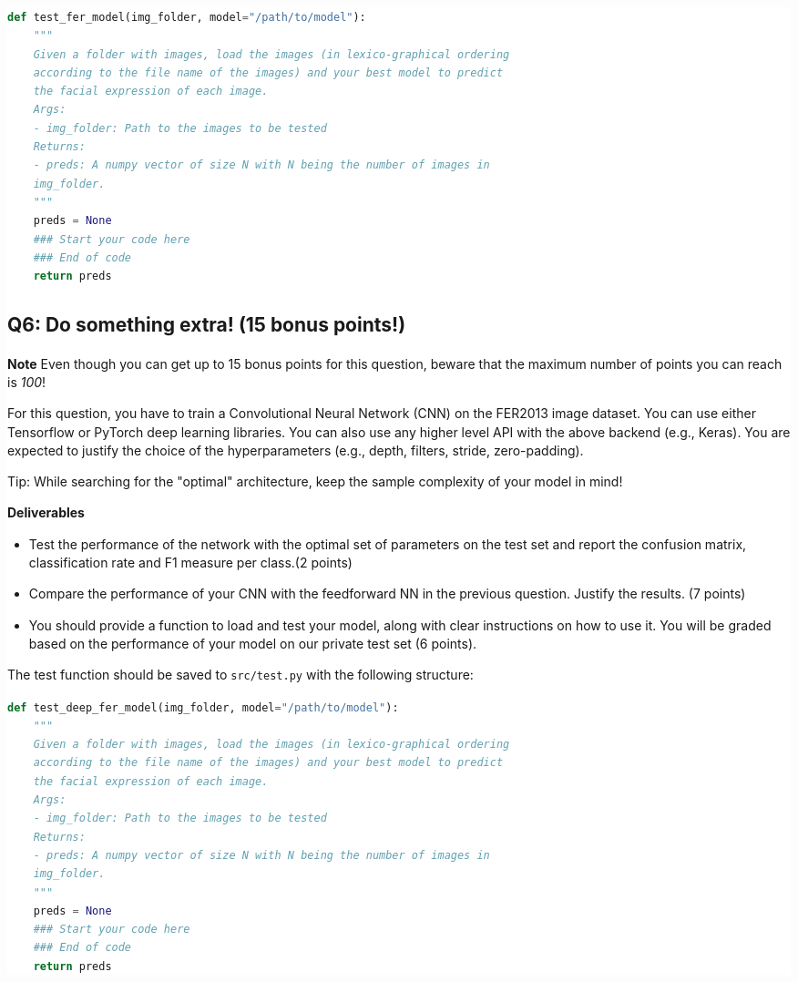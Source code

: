 ```python
def test_fer_model(img_folder, model="/path/to/model"):
    """
    Given a folder with images, load the images (in lexico-graphical ordering
    according to the file name of the images) and your best model to predict
    the facial expression of each image.
    Args:
    - img_folder: Path to the images to be tested
    Returns:
    - preds: A numpy vector of size N with N being the number of images in
    img_folder.
    """
    preds = None
    ### Start your code here
    ### End of code
    return preds
```


Q6: Do something extra! (15 bonus points!)
-------------------------------------------------

**Note** Even though you can get up to 15 bonus points for this question, 
beware that the maximum number of points you can reach is *100*!

For this question, you have to train a Convolutional Neural Network (CNN) on 
the FER2013 image dataset.
You can use either Tensorflow or PyTorch deep learning libraries. 
You can also use any higher level API with the above backend (e.g., Keras). 
You are expected to justify the choice of the hyperparameters 
(e.g., depth, filters, stride, zero-padding).

Tip: While searching for the "optimal" architecture, 
keep the sample complexity of your model in mind!

**Deliverables**

* Test the performance of the network with the optimal set of parameters on 
the test set and report the confusion matrix, classification rate and F1 
measure per class.(2 points)

* Compare the performance of your CNN with the feedforward NN in the previous 
question. Justify the results. (7 points)

* You should provide a function to load and test your model, along with clear 
instructions on how to use it.  You will be graded based on the performance 
of your model on our private test set (6 points).

The test function should be saved to `src/test.py` with the following 
structure:

```python
def test_deep_fer_model(img_folder, model="/path/to/model"):
    """
    Given a folder with images, load the images (in lexico-graphical ordering
    according to the file name of the images) and your best model to predict
    the facial expression of each image.
    Args:
    - img_folder: Path to the images to be tested
    Returns:
    - preds: A numpy vector of size N with N being the number of images in
    img_folder.
    """
    preds = None
    ### Start your code here
    ### End of code
    return preds
```
